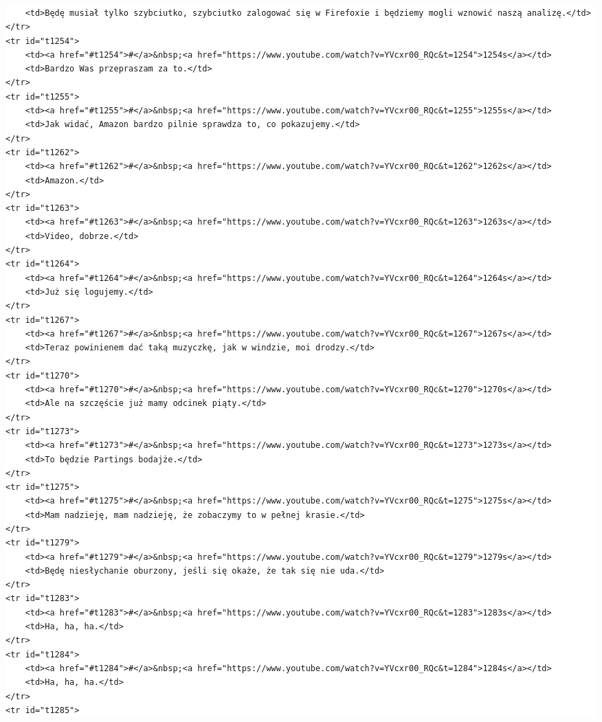         <td>Będę musiał tylko szybciutko, szybciutko zalogować się w Firefoxie i będziemy mogli wznowić naszą analizę.</td>
    </tr>
    <tr id="t1254">
        <td><a href="#t1254">#</a>&nbsp;<a href="https://www.youtube.com/watch?v=YVcxr00_RQc&t=1254">1254s</a></td>
        <td>Bardzo Was przepraszam za to.</td>
    </tr>
    <tr id="t1255">
        <td><a href="#t1255">#</a>&nbsp;<a href="https://www.youtube.com/watch?v=YVcxr00_RQc&t=1255">1255s</a></td>
        <td>Jak widać, Amazon bardzo pilnie sprawdza to, co pokazujemy.</td>
    </tr>
    <tr id="t1262">
        <td><a href="#t1262">#</a>&nbsp;<a href="https://www.youtube.com/watch?v=YVcxr00_RQc&t=1262">1262s</a></td>
        <td>Amazon.</td>
    </tr>
    <tr id="t1263">
        <td><a href="#t1263">#</a>&nbsp;<a href="https://www.youtube.com/watch?v=YVcxr00_RQc&t=1263">1263s</a></td>
        <td>Video, dobrze.</td>
    </tr>
    <tr id="t1264">
        <td><a href="#t1264">#</a>&nbsp;<a href="https://www.youtube.com/watch?v=YVcxr00_RQc&t=1264">1264s</a></td>
        <td>Już się logujemy.</td>
    </tr>
    <tr id="t1267">
        <td><a href="#t1267">#</a>&nbsp;<a href="https://www.youtube.com/watch?v=YVcxr00_RQc&t=1267">1267s</a></td>
        <td>Teraz powinienem dać taką muzyczkę, jak w windzie, moi drodzy.</td>
    </tr>
    <tr id="t1270">
        <td><a href="#t1270">#</a>&nbsp;<a href="https://www.youtube.com/watch?v=YVcxr00_RQc&t=1270">1270s</a></td>
        <td>Ale na szczęście już mamy odcinek piąty.</td>
    </tr>
    <tr id="t1273">
        <td><a href="#t1273">#</a>&nbsp;<a href="https://www.youtube.com/watch?v=YVcxr00_RQc&t=1273">1273s</a></td>
        <td>To będzie Partings bodajże.</td>
    </tr>
    <tr id="t1275">
        <td><a href="#t1275">#</a>&nbsp;<a href="https://www.youtube.com/watch?v=YVcxr00_RQc&t=1275">1275s</a></td>
        <td>Mam nadzieję, mam nadzieję, że zobaczymy to w pełnej krasie.</td>
    </tr>
    <tr id="t1279">
        <td><a href="#t1279">#</a>&nbsp;<a href="https://www.youtube.com/watch?v=YVcxr00_RQc&t=1279">1279s</a></td>
        <td>Będę niesłychanie oburzony, jeśli się okaże, że tak się nie uda.</td>
    </tr>
    <tr id="t1283">
        <td><a href="#t1283">#</a>&nbsp;<a href="https://www.youtube.com/watch?v=YVcxr00_RQc&t=1283">1283s</a></td>
        <td>Ha, ha, ha.</td>
    </tr>
    <tr id="t1284">
        <td><a href="#t1284">#</a>&nbsp;<a href="https://www.youtube.com/watch?v=YVcxr00_RQc&t=1284">1284s</a></td>
        <td>Ha, ha, ha.</td>
    </tr>
    <tr id="t1285">